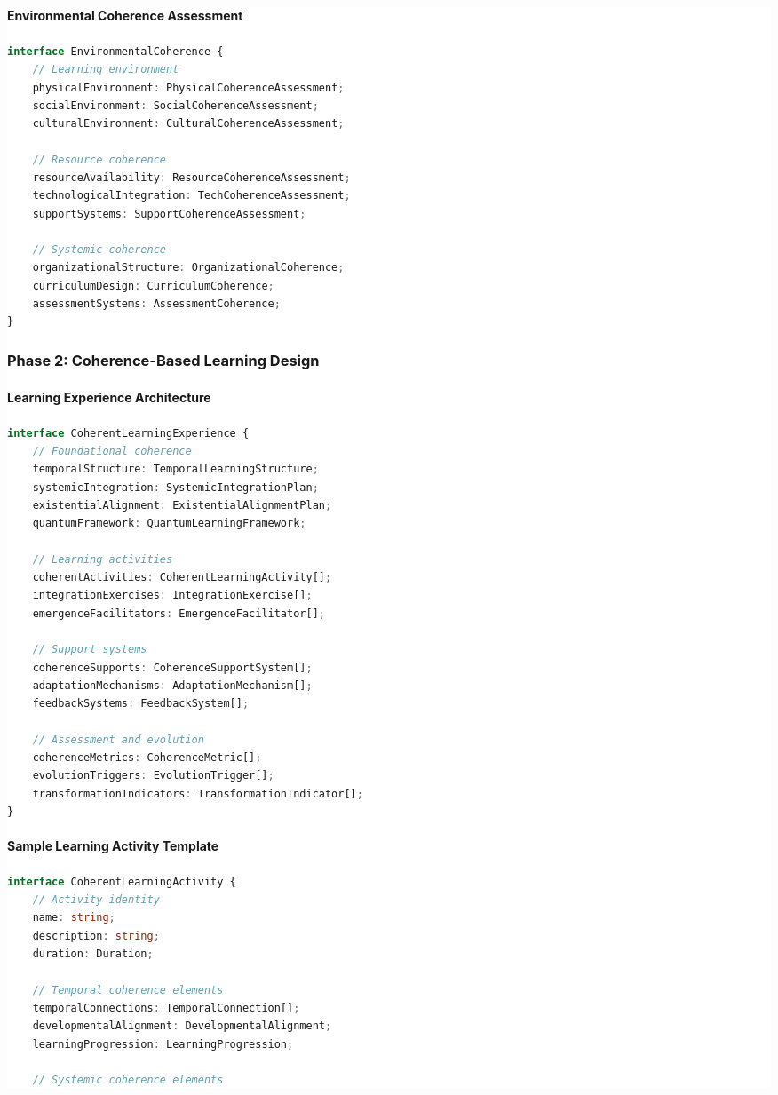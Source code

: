 #### **Environmental Coherence Assessment**

```typescript
interface EnvironmentalCoherence {
    // Learning environment
    physicalEnvironment: PhysicalCoherenceAssessment;
    socialEnvironment: SocialCoherenceAssessment;
    culturalEnvironment: CulturalCoherenceAssessment;
    
    // Resource coherence
    resourceAvailability: ResourceCoherenceAssessment;
    technologicalIntegration: TechCoherenceAssessment;
    supportSystems: SupportCoherenceAssessment;
    
    // Systemic coherence
    organizationalStructure: OrganizationalCoherence;
    curriculumDesign: CurriculumCoherence;
    assessmentSystems: AssessmentCoherence;
}
```

### **Phase 2: Coherence-Based Learning Design**

#### **Learning Experience Architecture**

```typescript
interface CoherentLearningExperience {
    // Foundational coherence
    temporalStructure: TemporalLearningStructure;
    systemicIntegration: SystemicIntegrationPlan;
    existentialAlignment: ExistentialAlignmentPlan;
    quantumFramework: QuantumLearningFramework;
    
    // Learning activities
    coherentActivities: CoherentLearningActivity[];
    integrationExercises: IntegrationExercise[];
    emergenceFacilitators: EmergenceFacilitator[];
    
    // Support systems
    coherenceSupports: CoherenceSupportSystem[];
    adaptationMechanisms: AdaptationMechanism[];
    feedbackSystems: FeedbackSystem[];
    
    // Assessment and evolution
    coherenceMetrics: CoherenceMetric[];
    evolutionTriggers: EvolutionTrigger[];
    transformationIndicators: TransformationIndicator[];
}
```

#### **Sample Learning Activity Template**

```typescript
interface CoherentLearningActivity {
    // Activity identity
    name: string;
    description: string;
    duration: Duration;
    
    // Temporal coherence elements
    temporalConnections: TemporalConnection[];
    developmentalAlignment: DevelopmentalAlignment;
    learningProgression: LearningProgression;
    
    // Systemic coherence elements
```